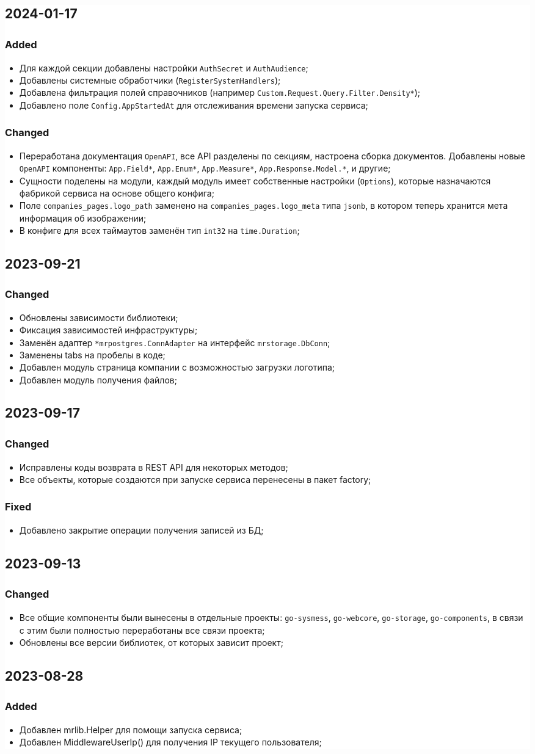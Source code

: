 ## 2024-01-17
### Added
- Для каждой секции добавлены настройки `AuthSecret` и `AuthAudience`;
- Добавлены системные обработчики (`RegisterSystemHandlers`);
- Добавлена фильтрация полей справочников (например `Custom.Request.Query.Filter.Density*`);
- Добавлено поле `Config.AppStartedAt` для отслеживания времени запуска сервиса;

### Changed
- Переработана документация `OpenAPI`, все API разделены по секциям, настроена сборка документов.
  Добавлены новые `OpenAPI` компоненты: `App.Field*`, `App.Enum*`, `App.Measure*`,
  `App.Response.Model.*`, и другие;
- Сущности поделены на модули, каждый модуль имеет собственные настройки (`Options`),
  которые назначаются фабрикой сервиса на основе общего конфига;
- Поле `companies_pages.logo_path` заменено на `companies_pages.logo_meta` типа `jsonb`,
  в котором теперь хранится мета информация об изображении;
- В конфиге для всех таймаутов заменён тип `int32` на `time.Duration`;

## 2023-09-21
### Changed
- Обновлены зависимости библиотеки;
- Фиксация зависимостей инфраструктуры;
- Заменён адаптер `*mrpostgres.ConnAdapter` на интерфейс `mrstorage.DbConn`;
- Заменены tabs на пробелы в коде;
- Добавлен модуль страница компании с возможностью загрузки логотипа;
- Добавлен модуль получения файлов;

## 2023-09-17
### Changed
- Исправлены коды возврата в REST API для некоторых методов;
- Все объекты, которые создаются при запуске сервиса перенесены в пакет factory;

### Fixed
- Добавлено закрытие операции получения записей из БД;

## 2023-09-13
### Changed
- Все общие компоненты были вынесены в отдельные проекты: `go-sysmess`, `go-webcore`,
  `go-storage`, `go-components`, в связи с этим были полностью переработаны все связи проекта;
- Обновлены все версии библиотек, от которых зависит проект;

## 2023-08-28
### Added
- Добавлен mrlib.Helper для помощи запуска сервиса;
- Добавлен MiddlewareUserIp() для получения IP текущего пользователя;
